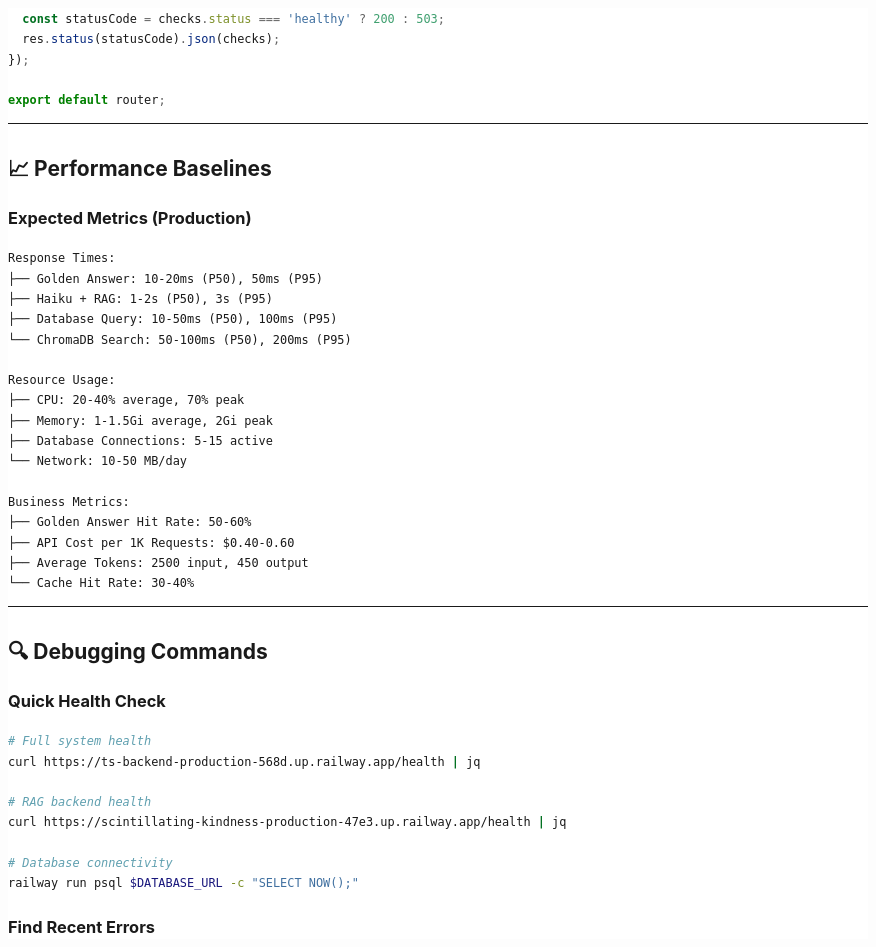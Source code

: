 ```typescript
  const statusCode = checks.status === 'healthy' ? 200 : 503;
  res.status(statusCode).json(checks);
});

export default router;
```

---

## 📈 Performance Baselines

### Expected Metrics (Production)

```
Response Times:
├── Golden Answer: 10-20ms (P50), 50ms (P95)
├── Haiku + RAG: 1-2s (P50), 3s (P95)
├── Database Query: 10-50ms (P50), 100ms (P95)
└── ChromaDB Search: 50-100ms (P50), 200ms (P95)

Resource Usage:
├── CPU: 20-40% average, 70% peak
├── Memory: 1-1.5Gi average, 2Gi peak
├── Database Connections: 5-15 active
└── Network: 10-50 MB/day

Business Metrics:
├── Golden Answer Hit Rate: 50-60%
├── API Cost per 1K Requests: $0.40-0.60
├── Average Tokens: 2500 input, 450 output
└── Cache Hit Rate: 30-40%
```

---

## 🔍 Debugging Commands

### Quick Health Check

```bash
# Full system health
curl https://ts-backend-production-568d.up.railway.app/health | jq

# RAG backend health
curl https://scintillating-kindness-production-47e3.up.railway.app/health | jq

# Database connectivity
railway run psql $DATABASE_URL -c "SELECT NOW();"
```

### Find Recent Errors
